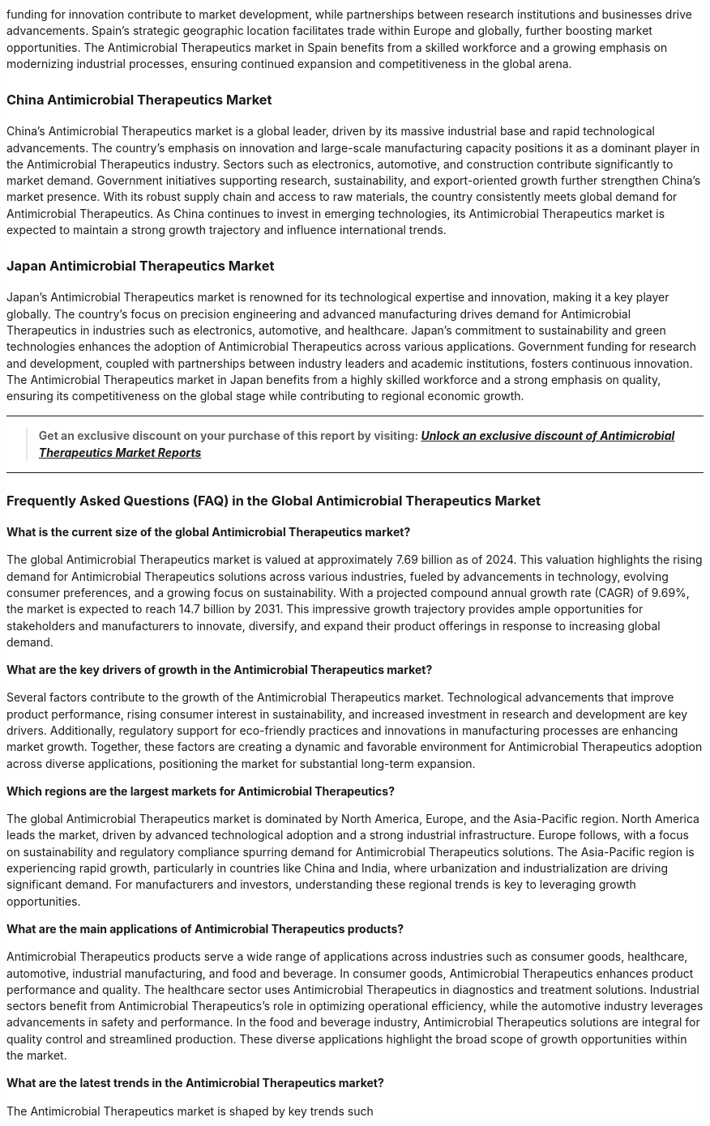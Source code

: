 funding for innovation contribute to market development, while partnerships between research institutions and businesses drive advancements. Spain&rsquo;s strategic geographic location facilitates trade within Europe and globally, further boosting market opportunities. The Antimicrobial Therapeutics market in Spain benefits from a skilled workforce and a growing emphasis on modernizing industrial processes, ensuring continued expansion and competitiveness in the global arena.</p><h3>China Antimicrobial Therapeutics Market</h3><p>China&rsquo;s Antimicrobial Therapeutics market is a global leader, driven by its massive industrial base and rapid technological advancements. The country&rsquo;s emphasis on innovation and large-scale manufacturing capacity positions it as a dominant player in the Antimicrobial Therapeutics industry. Sectors such as electronics, automotive, and construction contribute significantly to market demand. Government initiatives supporting research, sustainability, and export-oriented growth further strengthen China&rsquo;s market presence. With its robust supply chain and access to raw materials, the country consistently meets global demand for Antimicrobial Therapeutics. As China continues to invest in emerging technologies, its Antimicrobial Therapeutics market is expected to maintain a strong growth trajectory and influence international trends.</p><h3>Japan Antimicrobial Therapeutics Market</h3><p>Japan&rsquo;s Antimicrobial Therapeutics market is renowned for its technological expertise and innovation, making it a key player globally. The country&rsquo;s focus on precision engineering and advanced manufacturing drives demand for Antimicrobial Therapeutics in industries such as electronics, automotive, and healthcare. Japan&rsquo;s commitment to sustainability and green technologies enhances the adoption of Antimicrobial Therapeutics across various applications. Government funding for research and development, coupled with partnerships between industry leaders and academic institutions, fosters continuous innovation. The Antimicrobial Therapeutics market in Japan benefits from a highly skilled workforce and a strong emphasis on quality, ensuring its competitiveness on the global stage while contributing to regional economic growth.</p><hr /><blockquote><p><strong>Get an exclusive discount on your purchase of this report by visiting: <em><a href="://marketresearchpulse.com/ask-for-discount/105749?utm_source=Github&amp;utm_medium=022">Unlock an exclusive discount of Antimicrobial Therapeutics Market Reports</a></em>&nbsp;</strong></p></blockquote><hr /><h3>Frequently Asked Questions (FAQ) in the Global Antimicrobial Therapeutics Market</h3><p><strong>What is the current size of the global Antimicrobial Therapeutics market?</strong></p><p>The global Antimicrobial Therapeutics market is valued at approximately 7.69 billion as of 2024. This valuation highlights the rising demand for Antimicrobial Therapeutics solutions across various industries, fueled by advancements in technology, evolving consumer preferences, and a growing focus on sustainability. With a projected compound annual growth rate (CAGR) of 9.69%, the market is expected to reach 14.7 billion by 2031. This impressive growth trajectory provides ample opportunities for stakeholders and manufacturers to innovate, diversify, and expand their product offerings in response to increasing global demand.</p><p><strong>What are the key drivers of growth in the Antimicrobial Therapeutics market?</strong></p><p>Several factors contribute to the growth of the Antimicrobial Therapeutics market. Technological advancements that improve product performance, rising consumer interest in sustainability, and increased investment in research and development are key drivers. Additionally, regulatory support for eco-friendly practices and innovations in manufacturing processes are enhancing market growth. Together, these factors are creating a dynamic and favorable environment for Antimicrobial Therapeutics adoption across diverse applications, positioning the market for substantial long-term expansion.</p><p><strong>Which regions are the largest markets for Antimicrobial Therapeutics?</strong></p><p>The global Antimicrobial Therapeutics market is dominated by North America, Europe, and the Asia-Pacific region. North America leads the market, driven by advanced technological adoption and a strong industrial infrastructure. Europe follows, with a focus on sustainability and regulatory compliance spurring demand for Antimicrobial Therapeutics solutions. The Asia-Pacific region is experiencing rapid growth, particularly in countries like China and India, where urbanization and industrialization are driving significant demand. For manufacturers and investors, understanding these regional trends is key to leveraging growth opportunities.</p><p><strong>What are the main applications of Antimicrobial Therapeutics products?</strong></p><p>Antimicrobial Therapeutics products serve a wide range of applications across industries such as consumer goods, healthcare, automotive, industrial manufacturing, and food and beverage. In consumer goods, Antimicrobial Therapeutics enhances product performance and quality. The healthcare sector uses Antimicrobial Therapeutics in diagnostics and treatment solutions. Industrial sectors benefit from Antimicrobial Therapeutics&rsquo;s role in optimizing operational efficiency, while the automotive industry leverages advancements in safety and performance. In the food and beverage industry, Antimicrobial Therapeutics solutions are integral for quality control and streamlined production. These diverse applications highlight the broad scope of growth opportunities within the market.</p><p><strong>What are the latest trends in the Antimicrobial Therapeutics market?</strong></p><p>The Antimicrobial Therapeutics market is shaped by key trends such